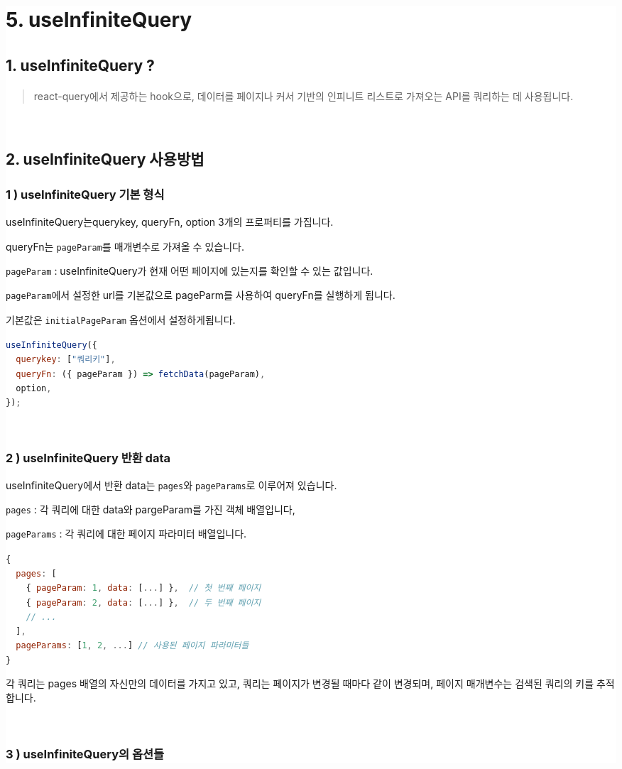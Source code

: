 # 5. useInfiniteQuery

## 1. useInfiniteQuery ?

> react-query에서 제공하는 hook으로, 데이터를 페이지나 커서 기반의 인피니트 리스트로 가져오는 API를 쿼리하는 데 사용됩니다.

<br/>

## 2. useInfiniteQuery 사용방법

### 1 ) useInfiniteQuery 기본 형식

useInfiniteQuery는querykey, queryFn, option 3개의 프로퍼티를 가집니다.

queryFn는 `pageParam`를 매개변수로 가져올 수 있습니다.

`pageParam` : useInfiniteQuery가 현재 어떤 페이지에 있는지를 확인할 수 있는 값입니다.

`pageParam`에서 설정한 url를 기본값으로 pageParm를 사용하여 queryFn를 실행하게 됩니다.

기본값은 `initialPageParam` 옵션에서 설정하게됩니다.

```jsx
useInfiniteQuery({
  querykey: ["쿼리키"],
  queryFn: ({ pageParam }) => fetchData(pageParam),
  option,
});
```

<br/>

### 2 ) useInfiniteQuery 반환 data

useInfiniteQuery에서 반환 data는 `pages`와 `pageParams`로 이루어져 있습니다.

`pages` : 각 쿼리에 대한 data와 pargeParam를 가진 객체 배열입니다,

`pageParams` : 각 쿼리에 대한 페이지 파라미터 배열입니다.

```jsx
{
  pages: [
    { pageParam: 1, data: [...] },  // 첫 번째 페이지
    { pageParam: 2, data: [...] },  // 두 번째 페이지
    // ...
  ],
  pageParams: [1, 2, ...] // 사용된 페이지 파라미터들
}
```

각 쿼리는 pages 배열의 자신만의 데이터를 가지고 있고, 쿼리는 페이지가 변경될 때마다 같이 변경되며, 페이지 매개변수는 검색된 쿼리의 키를 추적합니다.

<br/>

### 3 ) useInfiniteQuery의 옵션들
